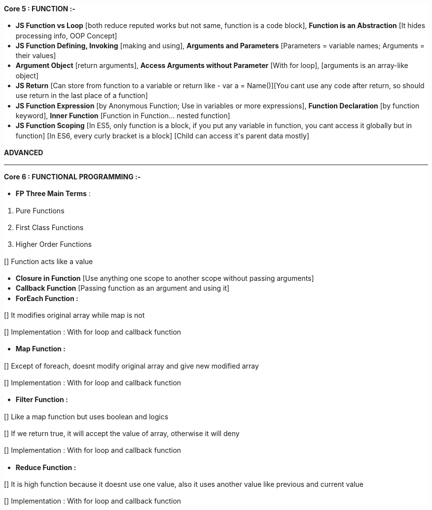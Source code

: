 **Core 5 : FUNCTION :-**

- **JS Function vs Loop** [both reduce reputed works but not same, function is a code block], **Function is an Abstraction** [It hides processing info, OOP Concept]
- **JS Function Defining, Invoking** [making and using], **Arguments and Parameters** [Parameters = variable names; Arguments = their values]
- **Argument Object** [return arguments], **Access Arguments without Parameter** [With for loop], [arguments is an array-like object]
- **JS Return** [Can store from function to a variable or return like - var a = Name()][You cant use any code after return, so should use return in the last place of a function]
- **JS Function Expression** [by Anonymous Function; Use in variables or more expressions], **Function Declaration** [by function keyword], **Inner Function** [Function in Function... nested function]
- **JS Function Scoping** [In ES5, only function is a block, if you put any variable in function, you cant access it globally but in function] [In ES6, every curly bracket is a block] [Child can access it's parent data mostly]

**ADVANCED**

---

**Core 6 : FUNCTIONAL PROGRAMMING :-**

- **FP Three Main Terms** :

1. Pure Functions

2. First Class Functions

3. Higher Order Functions

[] Function acts like a value

- **Closure in Function** [Use anything one scope to another scope without passing arguments]
- **Callback Function** [Passing function as an argument and using it]
- **ForEach Function :**

[] It modifies original array while map is not

[] Implementation : With for loop and callback function

- **Map Function :**

[] Except of foreach, doesnt modify original array and give new modified array

[] Implementation : With for loop and callback function

- **Filter Function :**

[] Like a map function but uses boolean and logics

[] If we return true, it will accept the value of array, otherwise it will deny

[] Implementation : With for loop and callback function

- **Reduce Function :**

[] It is high function because it doesnt use one value, also it uses another value like previous and current value

[] Implementation : With for loop and callback function
